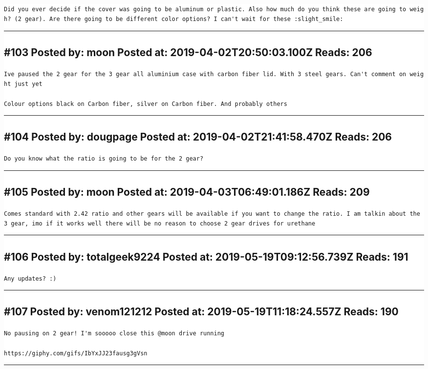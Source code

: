 ```
Did you ever decide if the cover was going to be aluminum or plastic. Also how much do you think these are going to weigh? (2 gear). Are there going to be different color options? I can't wait for these :slight_smile:
```

---
## \#103 Posted by: moon Posted at: 2019-04-02T20:50:03.100Z Reads: 206

```
Ive paused the 2 gear for the 3 gear all aluminium case with carbon fiber lid. With 3 steel gears. Can't comment on weight just yet

Colour options black on Carbon fiber, silver on Carbon fiber. And probably others
```

---
## \#104 Posted by: dougpage Posted at: 2019-04-02T21:41:58.470Z Reads: 206

```
Do you know what the ratio is going to be for the 2 gear?
```

---
## \#105 Posted by: moon Posted at: 2019-04-03T06:49:01.186Z Reads: 209

```
Comes standard with 2.42 ratio and other gears will be available if you want to change the ratio. I am talkin about the 3 gear, imo if it works well there will be no reason to choose 2 gear drives for urethane
```

---
## \#106 Posted by: totalgeek9224 Posted at: 2019-05-19T09:12:56.739Z Reads: 191

```
Any updates? :)
```

---
## \#107 Posted by: venom121212 Posted at: 2019-05-19T11:18:24.557Z Reads: 190

```
No pausing on 2 gear! I'm sooooo close this @moon drive running

https://giphy.com/gifs/IbYxJJ23fausg3gVsn
```

---